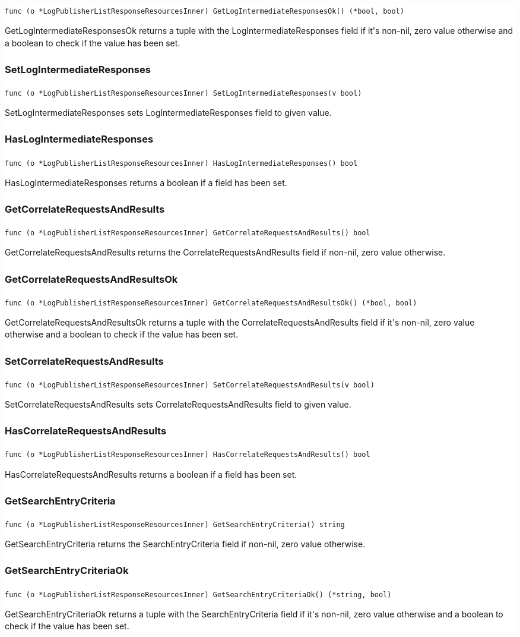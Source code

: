 `func (o *LogPublisherListResponseResourcesInner) GetLogIntermediateResponsesOk() (*bool, bool)`

GetLogIntermediateResponsesOk returns a tuple with the LogIntermediateResponses field if it's non-nil, zero value otherwise
and a boolean to check if the value has been set.

### SetLogIntermediateResponses

`func (o *LogPublisherListResponseResourcesInner) SetLogIntermediateResponses(v bool)`

SetLogIntermediateResponses sets LogIntermediateResponses field to given value.

### HasLogIntermediateResponses

`func (o *LogPublisherListResponseResourcesInner) HasLogIntermediateResponses() bool`

HasLogIntermediateResponses returns a boolean if a field has been set.

### GetCorrelateRequestsAndResults

`func (o *LogPublisherListResponseResourcesInner) GetCorrelateRequestsAndResults() bool`

GetCorrelateRequestsAndResults returns the CorrelateRequestsAndResults field if non-nil, zero value otherwise.

### GetCorrelateRequestsAndResultsOk

`func (o *LogPublisherListResponseResourcesInner) GetCorrelateRequestsAndResultsOk() (*bool, bool)`

GetCorrelateRequestsAndResultsOk returns a tuple with the CorrelateRequestsAndResults field if it's non-nil, zero value otherwise
and a boolean to check if the value has been set.

### SetCorrelateRequestsAndResults

`func (o *LogPublisherListResponseResourcesInner) SetCorrelateRequestsAndResults(v bool)`

SetCorrelateRequestsAndResults sets CorrelateRequestsAndResults field to given value.

### HasCorrelateRequestsAndResults

`func (o *LogPublisherListResponseResourcesInner) HasCorrelateRequestsAndResults() bool`

HasCorrelateRequestsAndResults returns a boolean if a field has been set.

### GetSearchEntryCriteria

`func (o *LogPublisherListResponseResourcesInner) GetSearchEntryCriteria() string`

GetSearchEntryCriteria returns the SearchEntryCriteria field if non-nil, zero value otherwise.

### GetSearchEntryCriteriaOk

`func (o *LogPublisherListResponseResourcesInner) GetSearchEntryCriteriaOk() (*string, bool)`

GetSearchEntryCriteriaOk returns a tuple with the SearchEntryCriteria field if it's non-nil, zero value otherwise
and a boolean to check if the value has been set.
